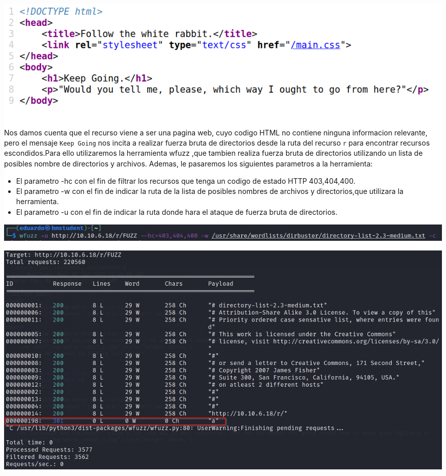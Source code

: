 ![](/assets/images/Wonderland/image023.png)

Nos damos cuenta que el recurso viene a ser una pagina web, cuyo codigo HTML no contiene ninguna informacion relevante, pero el mensaje `Keep Going` nos incita a realizar fuerza bruta de directorios desde la ruta del recurso `r`  para encontrar recursos escondidos.Para ello utilizaremos la herramienta wfuzz ,que tambien realiza fuerza bruta de directorios utilizando un lista de posibles nombre de directorios y archivos. Ademas, le pasaremos los siguientes parametros a la herramienta:
- El parametro -hc con el fin de filtrar los recursos que tenga un codigo de estado HTTP 403,404,400.
- El parametro -w con el fin de indicar la ruta de la lista de posibles nombres de archivos y directorios,que utilizara la herramienta.
- El parametro -u con el fin de indicar la ruta donde hara el ataque de fuerza bruta de directorios.

![](/assets/images/Wonderland/image025.png)

![](/assets/images/Wonderland/image027.png)
